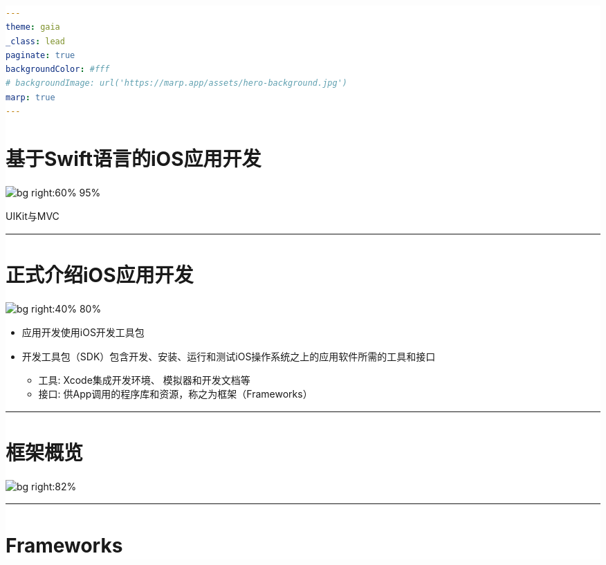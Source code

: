 ```yaml
---
theme: gaia
_class: lead
paginate: true
backgroundColor: #fff
# backgroundImage: url('https://marp.app/assets/hero-background.jpg')
marp: true
---
```



<style>
img {
  display: block;
  margin: 0 auto;
}
</style>

# 基于Swift语言的iOS应用开发

![bg right:60% 95%](https://docs-assets.developer.apple.com/published/0c6f70c9aa2bc6bc3af552ecdfe73700/110/overview-hero@2x.png)

UIKit与MVC


---


# 正式介绍iOS应用开发

![bg right:40% 80%](https://images2015.cnblogs.com/blog/800567/201510/800567-20151028110802966-1641019918.png)


- 应用开发使用iOS开发工具包
- 开发工具包（SDK）包含开发、安装、运行和测试iOS操作系统之上的应用软件所需的工具和接口

  - 工具: Xcode集成开发环境、 模拟器和开发文档等
  - 接口:  供App调用的程序库和资源，称之为框架（Frameworks）

---


# 框架概览


![bg right:82% ](https://cdn.nemoworks.info/swiftplaygrounds.fun/images/Cocoa_iOS_3.0_cheatsheet.png)

---

# Frameworks
